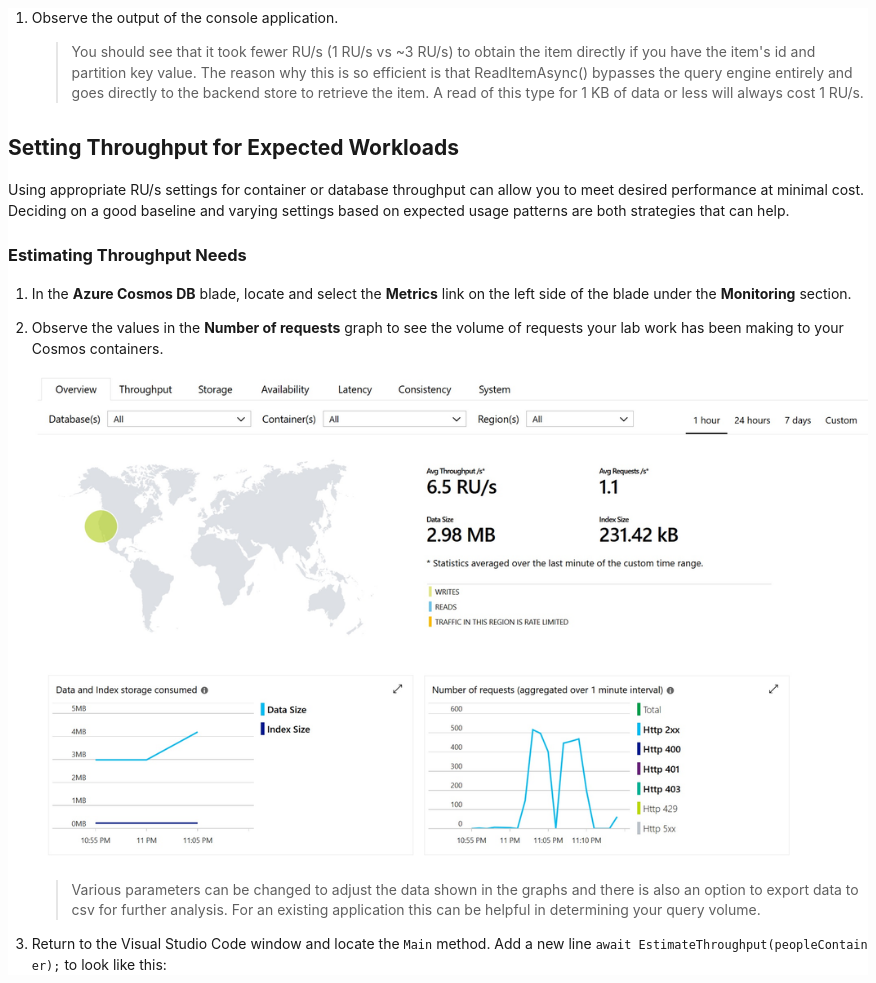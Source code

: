1. Observe the output of the console application.

    > You should see that it took fewer RU/s (1 RU/s vs ~3 RU/s) to obtain the item directly if you have the item's id and partition key value. The reason why this is so efficient is that ReadItemAsync() bypasses the query engine entirely and goes directly to the backend store to retrieve the item. A read of this type for 1 KB of data or less will always cost 1 RU/s.

## Setting Throughput for Expected Workloads

Using appropriate RU/s settings for container or database throughput can allow you to meet desired performance at minimal cost. Deciding on a good baseline and varying settings based on expected usage patterns are both strategies that can help.

### Estimating Throughput Needs

1. In the **Azure Cosmos DB** blade, locate and select the **Metrics** link on the left side of the blade under the **Monitoring** section.
1. Observe the values in the **Number of requests** graph to see the volume of requests your lab work has been making to your Cosmos containers.

    ![The Metrics dashboard is displayed](./assets/09-metrics.jpg "Review your Cosmos DB metrics dashboard")

    > Various parameters can be changed to adjust the data shown in the graphs and there is also an option to export data to csv for further analysis. For an existing application this can be helpful in determining your query volume.

1. Return to the Visual Studio Code window and locate the `Main` method. Add a new line `await EstimateThroughput(peopleContainer);` to look like this:
